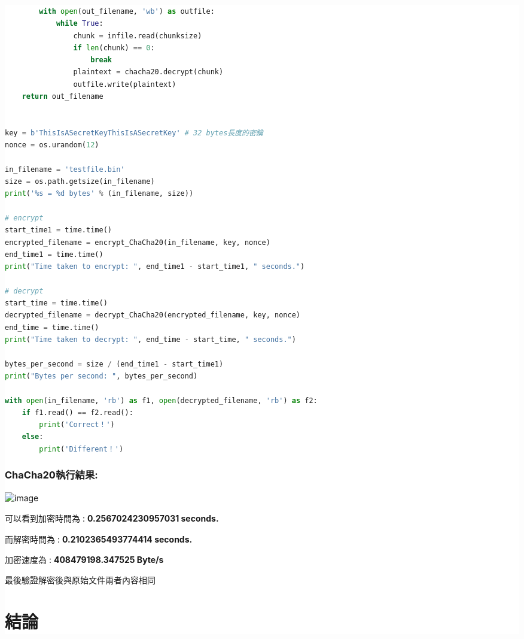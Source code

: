 ```python
        with open(out_filename, 'wb') as outfile:
            while True:
                chunk = infile.read(chunksize)
                if len(chunk) == 0:
                    break
                plaintext = chacha20.decrypt(chunk)
                outfile.write(plaintext)
    return out_filename


key = b'ThisIsASecretKeyThisIsASecretKey' # 32 bytes長度的密鑰
nonce = os.urandom(12)

in_filename = 'testfile.bin'
size = os.path.getsize(in_filename)
print('%s = %d bytes' % (in_filename, size))

# encrypt
start_time1 = time.time()
encrypted_filename = encrypt_ChaCha20(in_filename, key, nonce)
end_time1 = time.time()
print("Time taken to encrypt: ", end_time1 - start_time1, " seconds.")

# decrypt
start_time = time.time()
decrypted_filename = decrypt_ChaCha20(encrypted_filename, key, nonce)
end_time = time.time()
print("Time taken to decrypt: ", end_time - start_time, " seconds.")

bytes_per_second = size / (end_time1 - start_time1)
print("Bytes per second: ", bytes_per_second)

with open(in_filename, 'rb') as f1, open(decrypted_filename, 'rb') as f2:
    if f1.read() == f2.read():
        print('Correct！')
    else:
        print('Different！')
```
### ChaCha20執行結果:
![image](https://user-images.githubusercontent.com/60705979/229020718-8f236539-e358-43dd-8b11-9da68c4d9736.png)

可以看到加密時間為 : **0.2567024230957031  seconds.**

而解密時間為 : **0.2102365493774414  seconds.**

加密速度為 : **408479198.347525 Byte/s**

最後驗證解密後與原始文件兩者內容相同

# 結論
